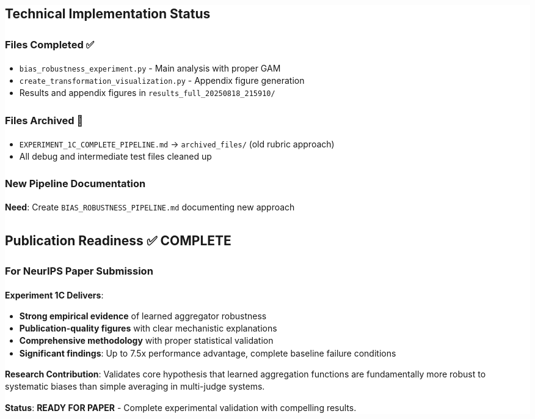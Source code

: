 ## Technical Implementation Status

### Files Completed ✅
- `bias_robustness_experiment.py` - Main analysis with proper GAM
- `create_transformation_visualization.py` - Appendix figure generation
- Results and appendix figures in `results_full_20250818_215910/`

### Files Archived 📁
- `EXPERIMENT_1C_COMPLETE_PIPELINE.md` → `archived_files/` (old rubric approach)
- All debug and intermediate test files cleaned up

### New Pipeline Documentation
**Need**: Create `BIAS_ROBUSTNESS_PIPELINE.md` documenting new approach

## Publication Readiness ✅ COMPLETE

### For NeurIPS Paper Submission
**Experiment 1C Delivers**:
- **Strong empirical evidence** of learned aggregator robustness
- **Publication-quality figures** with clear mechanistic explanations  
- **Comprehensive methodology** with proper statistical validation
- **Significant findings**: Up to 7.5x performance advantage, complete baseline failure conditions

**Research Contribution**: Validates core hypothesis that learned aggregation functions are fundamentally more robust to systematic biases than simple averaging in multi-judge systems.

**Status**: **READY FOR PAPER** - Complete experimental validation with compelling results.